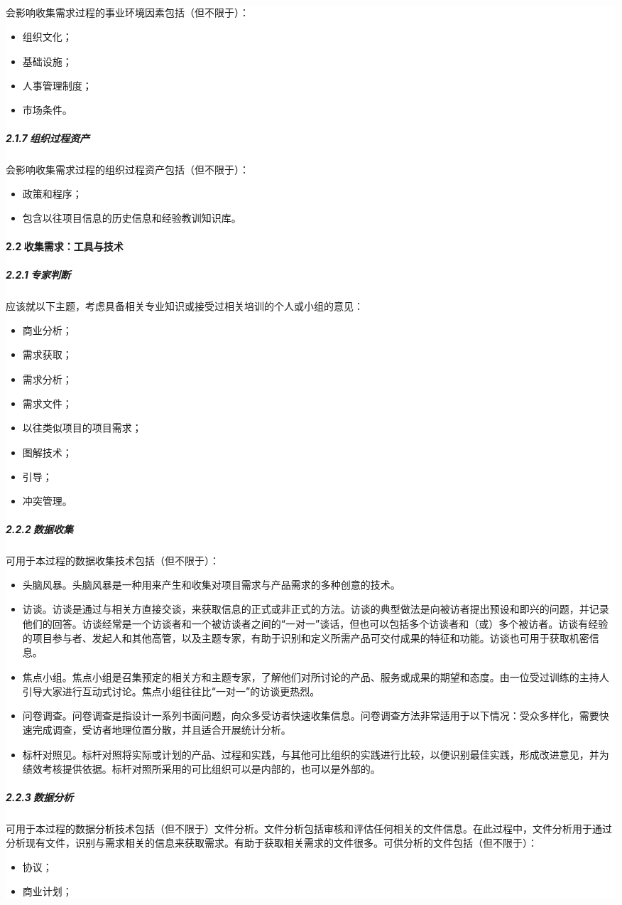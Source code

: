 会影响收集需求过程的事业环境因素包括（但不限于）：

* 组织文化；

* 基础设施；

* 人事管理制度；

* 市场条件。

##### 2.1.7 组织过程资产

会影响收集需求过程的组织过程资产包括（但不限于）：

* 政策和程序；

* 包含以往项目信息的历史信息和经验教训知识库。

#### 2.2 收集需求：工具与技术

##### 2.2.1 专家判断

应该就以下主题，考虑具备相关专业知识或接受过相关培训的个人或小组的意见：

* 商业分析；

* 需求获取；

* 需求分析；

* 需求文件；

* 以往类似项目的项目需求；

* 图解技术；

* 引导；

* 冲突管理。

##### 2.2.2 数据收集

可用于本过程的数据收集技术包括（但不限于）：

* 头脑风暴。头脑风暴是一种用来产生和收集对项目需求与产品需求的多种创意的技术。

* 访谈。访谈是通过与相关方直接交谈，来获取信息的正式或非正式的方法。访谈的典型做法是向被访者提出预设和即兴的问题，并记录他们的回答。访谈经常是一个访谈者和一个被访谈者之间的“一对一”谈话，但也可以包括多个访谈者和（或）多个被访者。访谈有经验的项目参与者、发起人和其他高管，以及主题专家，有助于识别和定义所需产品可交付成果的特征和功能。访谈也可用于获取机密信息。

* 焦点小组。焦点小组是召集预定的相关方和主题专家，了解他们对所讨论的产品、服务或成果的期望和态度。由一位受过训练的主持人引导大家进行互动式讨论。焦点小组往往比“一对一”的访谈更热烈。

* 问卷调查。问卷调查是指设计一系列书面问题，向众多受访者快速收集信息。问卷调查方法非常适用于以下情况：受众多样化，需要快速完成调查，受访者地理位置分散，并且适合开展统计分析。

* 标杆对照见。标杆对照将实际或计划的产品、过程和实践，与其他可比组织的实践进行比较，以便识别最佳实践，形成改进意见，并为绩效考核提供依据。标杆对照所采用的可比组织可以是内部的，也可以是外部的。

##### 2.2.3 数据分析

可用于本过程的数据分析技术包括（但不限于）文件分析。文件分析包括审核和评估任何相关的文件信息。在此过程中，文件分析用于通过分析现有文件，识别与需求相关的信息来获取需求。有助于获取相关需求的文件很多。可供分析的文件包括（但不限于）：

* 协议；

* 商业计划；
